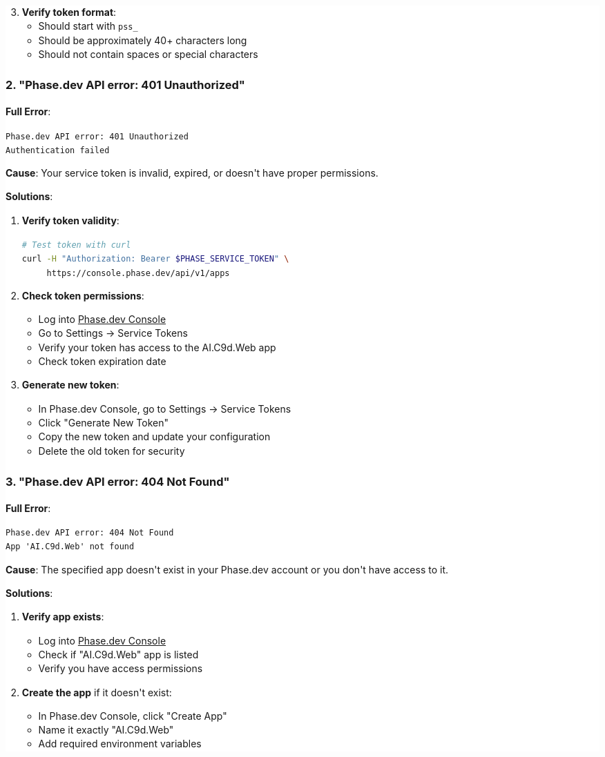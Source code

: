 3. **Verify token format**:
   - Should start with `pss_`
   - Should be approximately 40+ characters long
   - Should not contain spaces or special characters

### 2. "Phase.dev API error: 401 Unauthorized"

**Full Error**:
```
Phase.dev API error: 401 Unauthorized
Authentication failed
```

**Cause**: Your service token is invalid, expired, or doesn't have proper permissions.

**Solutions**:

1. **Verify token validity**:
   ```bash
   # Test token with curl
   curl -H "Authorization: Bearer $PHASE_SERVICE_TOKEN" \
        https://console.phase.dev/api/v1/apps
   ```

2. **Check token permissions**:
   - Log into [Phase.dev Console](https://console.phase.dev)
   - Go to Settings → Service Tokens
   - Verify your token has access to the AI.C9d.Web app
   - Check token expiration date

3. **Generate new token**:
   - In Phase.dev Console, go to Settings → Service Tokens
   - Click "Generate New Token"
   - Copy the new token and update your configuration
   - Delete the old token for security

### 3. "Phase.dev API error: 404 Not Found"

**Full Error**:
```
Phase.dev API error: 404 Not Found
App 'AI.C9d.Web' not found
```

**Cause**: The specified app doesn't exist in your Phase.dev account or you don't have access to it.

**Solutions**:

1. **Verify app exists**:
   - Log into [Phase.dev Console](https://console.phase.dev)
   - Check if "AI.C9d.Web" app is listed
   - Verify you have access permissions

2. **Create the app** if it doesn't exist:
   - In Phase.dev Console, click "Create App"
   - Name it exactly "AI.C9d.Web"
   - Add required environment variables
